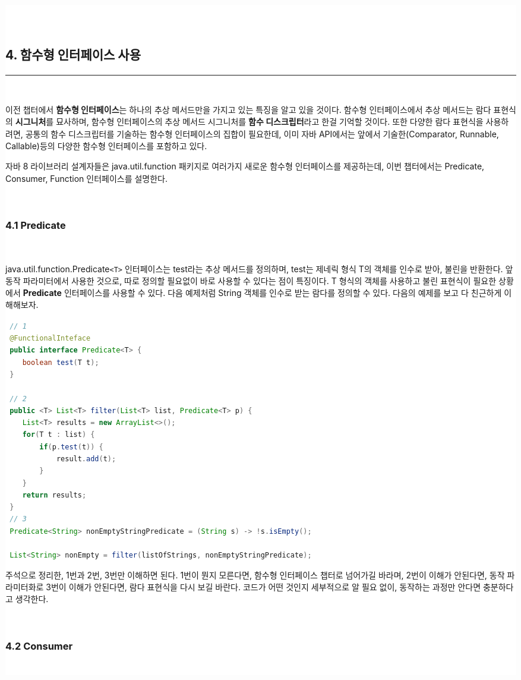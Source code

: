 <br/><br/>

## 4. **함수형 인터페이스 사용**

---
<br>

 이전 챕터에서 **함수형 인터페이스**는 하나의 추상 메서드만을 가지고 있는 특징을 알고 있을 것이다. 함수형 인터페이스에서 추상 메서드는 람다 표현식의 **시그니처**를 묘사하며, 함수형 인터페이스의 추상 메서드 시그니처를 **함수 디스크립터**라고 한걸 기억할 것이다. 또한 다양한 람다 표현식을 사용하려면, 공통의 함수 디스크립터를 기술하는 함수형 인터페이스의 집합이 필요한데, 이미 자바 API에서는 앞에서 기술한(Comparator, Runnable, Callable)등의 다양한 함수형 인터페이스를 포함하고 있다.

 자바 8 라이브러리 설계자들은 java.util.function 패키지로 여러가지 새로운 함수형 인터페이스를 제공하는데, 이번 챕터에서는 Predicate, Consumer, Function 인터페이스를 설명한다.

<br/>

### 4.1 Predicate

<br>

 java.util.function.Predicate`<T>` 인터페이스는 test라는 추상 메서드를 정의하며, test는 제네릭 형식 T의 객체를 인수로 받아, 불린을 반환한다. 앞 동작 파라미터에서 사용한 것으로, 따로 정의할 필요없이 바로 사용할 수 있다는 점이 특징이다. T 형식의 객체를 사용하고 불린 표현식이 필요한 상황에서 **Predicate** 인터페이스를 사용할 수 있다. 다음 예제처럼 String 객체를 인수로 받는 람다를 정의할 수 있다. 다음의 예제를 보고 다 친근하게 이해해보자.

```java
 // 1
 @FunctionalInteface
 public interface Predicate<T> {
    boolean test(T t);
 }

 // 2
 public <T> List<T> filter(List<T> list, Predicate<T> p) {
    List<T> results = new ArrayList<>();
    for(T t : list) {
        if(p.test(t)) {
            result.add(t);
        }
    }
    return results;
 }
 // 3
 Predicate<String> nonEmptyStringPredicate = (String s) -> !s.isEmpty();
 
 List<String> nonEmpty = filter(listOfStrings, nonEmptyStringPredicate);
```

 주석으로 정리한, 1번과 2번, 3번만 이해하면 된다. 1번이 뭔지 모른다면, 함수형 인터페이스 챕터로 넘어가길 바라며, 2번이 이해가 안된다면, 동작 파라미터화로 3번이 이해가 안된다면, 람다 표현식을 다시 보길 바란다. 코드가 어떤 것인지 세부적으로 알 필요 없이, 동작하는 과정만 안다면 충분하다고 생각한다.

<br>

### 4.2 Consumer

<br>
